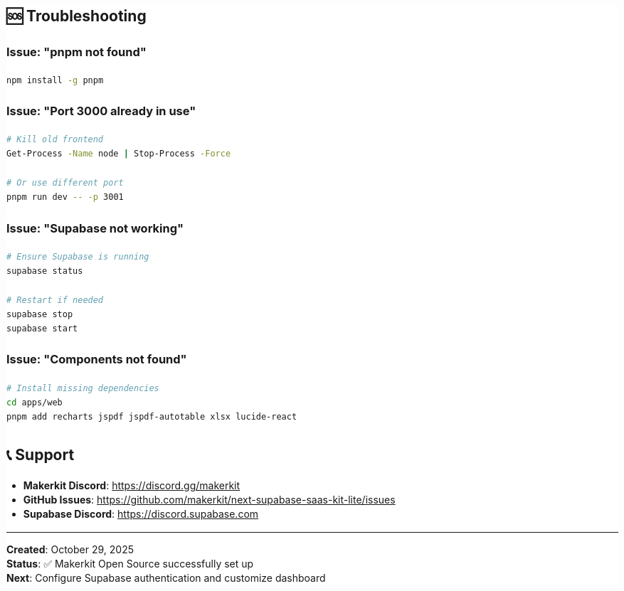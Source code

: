 ## 🆘 Troubleshooting

### Issue: "pnpm not found"
```bash
npm install -g pnpm
```

### Issue: "Port 3000 already in use"
```bash
# Kill old frontend
Get-Process -Name node | Stop-Process -Force

# Or use different port
pnpm run dev -- -p 3001
```

### Issue: "Supabase not working"
```bash
# Ensure Supabase is running
supabase status

# Restart if needed
supabase stop
supabase start
```

### Issue: "Components not found"
```bash
# Install missing dependencies
cd apps/web
pnpm add recharts jspdf jspdf-autotable xlsx lucide-react
```

## 📞 Support

- **Makerkit Discord**: https://discord.gg/makerkit
- **GitHub Issues**: https://github.com/makerkit/next-supabase-saas-kit-lite/issues
- **Supabase Discord**: https://discord.supabase.com

---

**Created**: October 29, 2025  
**Status**: ✅ Makerkit Open Source successfully set up  
**Next**: Configure Supabase authentication and customize dashboard
